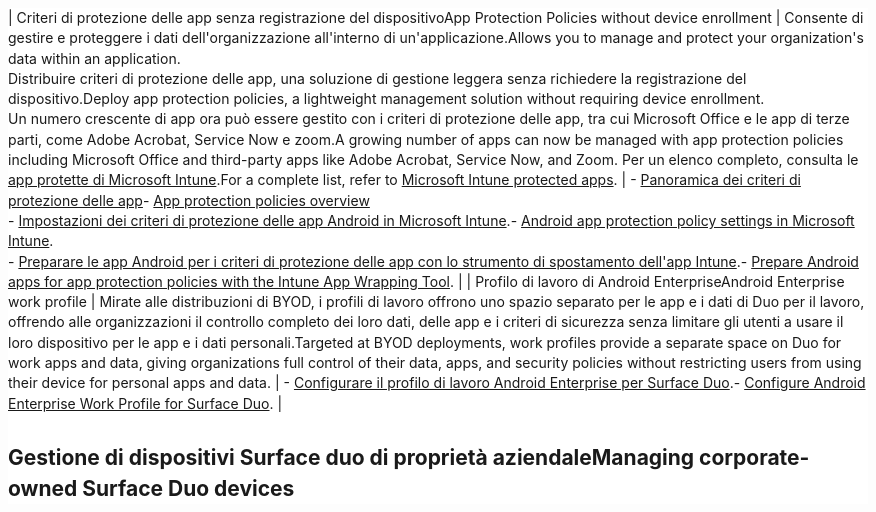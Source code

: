 | <span data-ttu-id="736ff-117">Criteri di protezione delle app senza registrazione del dispositivo</span><span class="sxs-lookup"><span data-stu-id="736ff-117">App Protection Policies without device enrollment</span></span> | <span data-ttu-id="736ff-118">Consente di gestire e proteggere i dati dell'organizzazione all'interno di un'applicazione.</span><span class="sxs-lookup"><span data-stu-id="736ff-118">Allows you to manage and protect your organization's data within an application.</span></span><br><span data-ttu-id="736ff-119">Distribuire criteri di protezione delle app, una soluzione di gestione leggera senza richiedere la registrazione del dispositivo.</span><span class="sxs-lookup"><span data-stu-id="736ff-119">Deploy app protection policies, a lightweight management solution without requiring device enrollment.</span></span><br><span data-ttu-id="736ff-120">Un numero crescente di app ora può essere gestito con i criteri di protezione delle app, tra cui Microsoft Office e le app di terze parti, come Adobe Acrobat, Service Now e zoom.</span><span class="sxs-lookup"><span data-stu-id="736ff-120">A growing number of apps can now be managed with app protection policies including Microsoft Office and third-party apps like Adobe Acrobat, Service Now, and Zoom.</span></span> <span data-ttu-id="736ff-121">Per un elenco completo, consulta le [app protette di Microsoft Intune](https://docs.microsoft.com/mem/intune/apps/apps-supported-intune-apps).</span><span class="sxs-lookup"><span data-stu-id="736ff-121">For a complete list, refer to [Microsoft Intune protected apps](https://docs.microsoft.com/mem/intune/apps/apps-supported-intune-apps).</span></span> | <span data-ttu-id="736ff-122">- [Panoramica dei criteri di protezione delle app](https://docs.microsoft.com/mem/intune/apps/app-protection-policy-settings-android)</span><span class="sxs-lookup"><span data-stu-id="736ff-122">- [App protection policies overview](https://docs.microsoft.com/mem/intune/apps/app-protection-policy-settings-android)</span></span><br><span data-ttu-id="736ff-123">- [Impostazioni dei criteri di protezione delle app Android in Microsoft Intune](https://docs.microsoft.com/mem/intune/apps/app-protection-policy-settings-android).</span><span class="sxs-lookup"><span data-stu-id="736ff-123">- [Android app protection policy settings in Microsoft Intune](https://docs.microsoft.com/mem/intune/apps/app-protection-policy-settings-android).</span></span><br><span data-ttu-id="736ff-124">- [Preparare le app Android per i criteri di protezione delle app con lo strumento di spostamento dell'app Intune](https://docs.microsoft.com/mem/intune/developer/app-wrapper-prepare-android).</span><span class="sxs-lookup"><span data-stu-id="736ff-124">- [Prepare Android apps for app protection policies with the Intune App Wrapping Tool](https://docs.microsoft.com/mem/intune/developer/app-wrapper-prepare-android).</span></span> |
| <span data-ttu-id="736ff-125">Profilo di lavoro di Android Enterprise</span><span class="sxs-lookup"><span data-stu-id="736ff-125">Android Enterprise work profile</span></span>                   | <span data-ttu-id="736ff-126">Mirate alle distribuzioni di BYOD, i profili di lavoro offrono uno spazio separato per le app e i dati di Duo per il lavoro, offrendo alle organizzazioni il controllo completo dei loro dati, delle app e i criteri di sicurezza senza limitare gli utenti a usare il loro dispositivo per le app e i dati personali.</span><span class="sxs-lookup"><span data-stu-id="736ff-126">Targeted at BYOD deployments, work profiles provide a separate space on Duo for work apps and data, giving organizations full control of their data, apps, and security policies without restricting users from using their device for personal apps and data.</span></span>                                                                                                                                                                                                                                                  | <span data-ttu-id="736ff-127">- [Configurare il profilo di lavoro Android Enterprise per Surface Duo](surface-duo-config-work-profile.md).</span><span class="sxs-lookup"><span data-stu-id="736ff-127">- [Configure Android Enterprise Work Profile for Surface Duo](surface-duo-config-work-profile.md).</span></span>                                                                                                                                                                                                                                                                                                               |


## <span data-ttu-id="736ff-128">Gestione di dispositivi Surface duo di proprietà aziendale</span><span class="sxs-lookup"><span data-stu-id="736ff-128">Managing corporate-owned Surface Duo devices</span></span>
